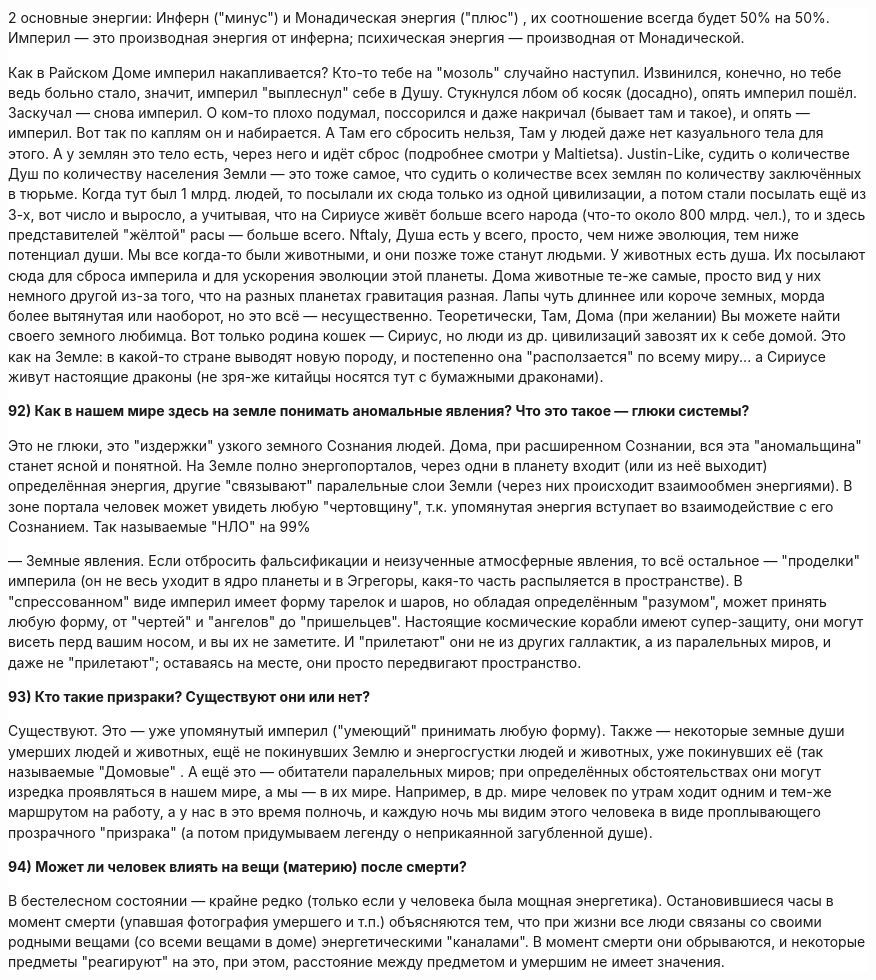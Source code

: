 2 основные энергии: Инферн ("минус") и Монадическая энергия ("плюс") , их соотношение всегда будет 50% на 50%. Империл — это производная энергия от инферна; психическая энергия — производная от Монадической.

Как в Райском Доме империл накапливается? Кто-то тебе на "мозоль" случайно наступил. Извинился, конечно, но тебе ведь больно стало, значит, империл "выплеснул" себе в Душу. Стукнулся лбом об косяк (досадно), опять империл пошёл. Заскучал — снова империл. О ком-то плохо подумал, поссорился и даже накричал (бывает там и такое), и опять — империл. Вот так по каплям он и набирается. А Там его сбросить нельзя, Там у людей даже нет казуального тела для этого. А у землян это тело есть, через него и идёт сброс (подробнее смотри у Maltietsa). Justin-Like, судить о количестве Душ по количеству населения Земли — это тоже самое, что судить о количестве всех землян по количеству заключённых в тюрьме. Когда тут был 1 млрд. людей, то посылали их сюда только из одной цивилизации, а потом стали посылать ещё из 3-х, вот число и выросло, а учитывая, что на Сириусе живёт больше всего народа (что-то около 800 млрд. чел.), то и здесь представителей "жёлтой" расы — больше всего. Nftaly, Душа есть у всего, просто, чем ниже эволюция, тем ниже потенциал души. Мы все когда-то были животными, и они позже тоже станут людьми. У животных есть душа. Их посылают сюда для сброса империла и для ускорения эволюции этой планеты. Дома животные те-же самые, просто вид у них немного другой из-за того, что на разных планетах гравитация разная. Лапы чуть длиннее или короче земных, морда более вытянутая или наоборот, но это всё — несущественно. Теоретически, Там, Дома (при желании) Вы можете найти своего земного любимца. Вот только родина кошек — Сириус, но люди из др. цивилизаций завозят их к себе домой. Это как на Земле: в какой-то стране выводят новую породу, и постепенно она "расползается" по всему миру... а Сириусе живут настоящие драконы (не зря-же китайцы носятся тут с бумажными драконами).

**92) Как в нашем мире здесь на земле понимать аномальные явления? Что это такое — глюки системы?**

Это не глюки, это "издержки" узкого земного Сознания людей. Дома, при расширенном Сознании, вся эта "аномальщина" станет ясной и понятной. На Земле полно энергопорталов, через одни в планету входит (или из неё выходит) определённая энергия, другие "связывают" паралельные слои Земли (через них происходит взаимообмен энергиями). В зоне портала человек может увидеть любую "чертовщину", т.к. упомянутая энергия вступает во взаимодействие с его Сознанием. Так называемые "НЛО" на 99%

— Земные явления. Если отбросить фальсификации и неизученные атмосферные явления, то всё остальное — "проделки" империла (он не весь уходит в ядро планеты и в Эгрегоры, какя-то часть распыляется в пространстве). В "спрессованном" виде империл имеет форму тарелок и шаров, но обладая определённым "разумом", может принять любую форму, от "чертей" и "ангелов" до "пришельцев". Настоящие космические корабли имеют супер-защиту, они могут висеть перд вашим носом, и вы их не заметите. И "прилетают" они не из других галлактик, а из паралельных миров, и даже не "прилетают"; оставаясь на месте, они просто передвигают пространство.

**93) Кто такие призраки? Существуют они или нет?**

Существуют. Это — уже упомянутый империл ("умеющий" принимать любую форму). Также — некоторые земные души умерших людей и животных, ещё не покинувших Землю и энергосгустки людей и животных, уже покинувших её (так называемые "Домовые" . А ещё это — обитатели паралельных миров; при определённых обстоятельствах они могут изредка проявляться в нашем мире, а мы — в их мире. Например, в др. мире человек по утрам ходит одним и тем-же маршрутом на работу, а у нас в это время полночь, и каждую ночь мы видим этого человека в виде проплывающего прозрачного "призрака" (а потом придумываем легенду о неприкаянной загубленной душе).

**94) Может ли человек влиять на вещи (материю) после смерти?**

В бестелесном состоянии — крайне редко (только если у человека была мощная энергетика). Остановившиеся часы в момент смерти (упавшая фотография умершего и т.п.) объясняются тем, что при жизни все люди связаны со своими родными вещами (со всеми вещами в доме) энергетическими "каналами". В момент смерти они обрываются, и некоторые предметы "реагируют" на это, при этом, расстояние между предметом и умершим не имеет значения.
